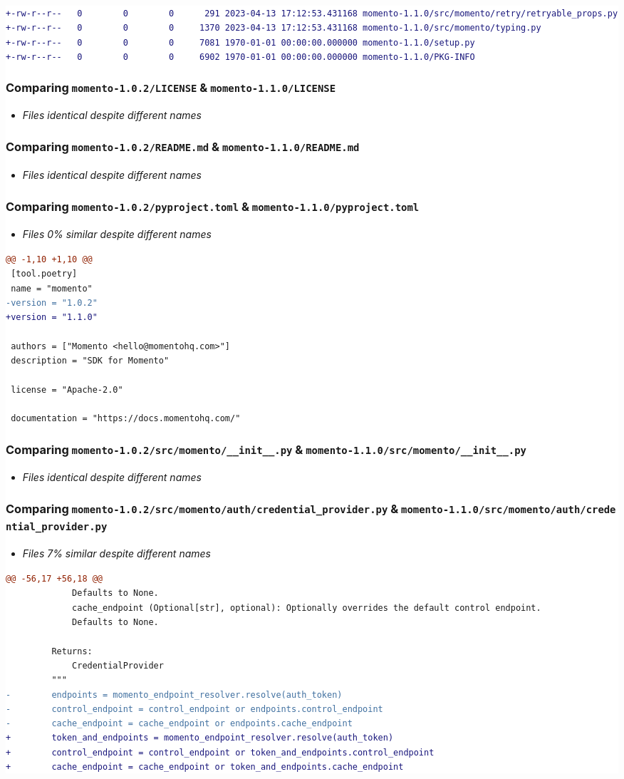 ```diff
+-rw-r--r--   0        0        0      291 2023-04-13 17:12:53.431168 momento-1.1.0/src/momento/retry/retryable_props.py
+-rw-r--r--   0        0        0     1370 2023-04-13 17:12:53.431168 momento-1.1.0/src/momento/typing.py
+-rw-r--r--   0        0        0     7081 1970-01-01 00:00:00.000000 momento-1.1.0/setup.py
+-rw-r--r--   0        0        0     6902 1970-01-01 00:00:00.000000 momento-1.1.0/PKG-INFO
```

### Comparing `momento-1.0.2/LICENSE` & `momento-1.1.0/LICENSE`

 * *Files identical despite different names*

### Comparing `momento-1.0.2/README.md` & `momento-1.1.0/README.md`

 * *Files identical despite different names*

### Comparing `momento-1.0.2/pyproject.toml` & `momento-1.1.0/pyproject.toml`

 * *Files 0% similar despite different names*

```diff
@@ -1,10 +1,10 @@
 [tool.poetry]
 name = "momento"
-version = "1.0.2"
+version = "1.1.0"
 
 authors = ["Momento <hello@momentohq.com>"]
 description = "SDK for Momento"
 
 license = "Apache-2.0"
 
 documentation = "https://docs.momentohq.com/"
```

### Comparing `momento-1.0.2/src/momento/__init__.py` & `momento-1.1.0/src/momento/__init__.py`

 * *Files identical despite different names*

### Comparing `momento-1.0.2/src/momento/auth/credential_provider.py` & `momento-1.1.0/src/momento/auth/credential_provider.py`

 * *Files 7% similar despite different names*

```diff
@@ -56,17 +56,18 @@
             Defaults to None.
             cache_endpoint (Optional[str], optional): Optionally overrides the default control endpoint.
             Defaults to None.
 
         Returns:
             CredentialProvider
         """
-        endpoints = momento_endpoint_resolver.resolve(auth_token)
-        control_endpoint = control_endpoint or endpoints.control_endpoint
-        cache_endpoint = cache_endpoint or endpoints.cache_endpoint
+        token_and_endpoints = momento_endpoint_resolver.resolve(auth_token)
+        control_endpoint = control_endpoint or token_and_endpoints.control_endpoint
+        cache_endpoint = cache_endpoint or token_and_endpoints.cache_endpoint
```